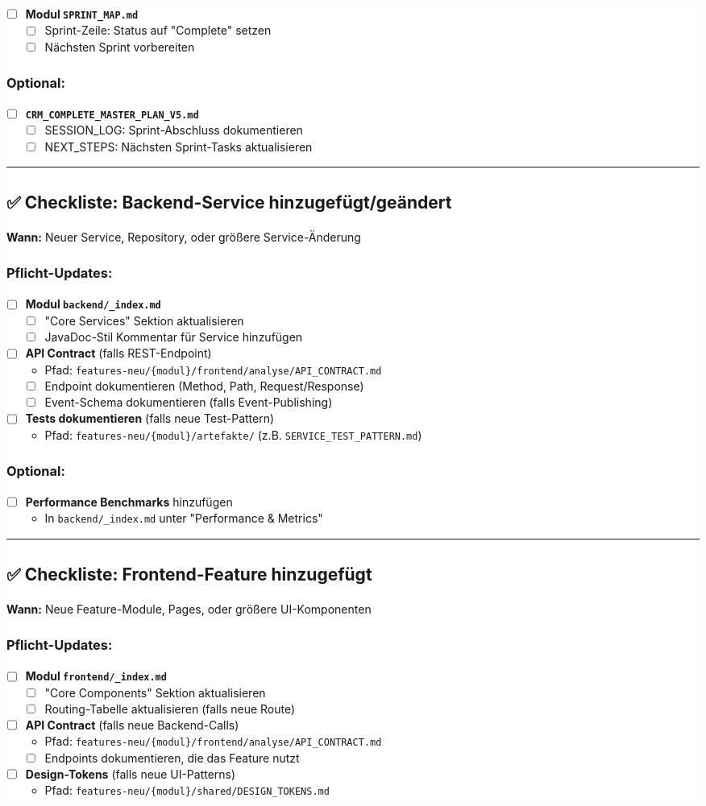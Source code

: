 - [ ] **Modul `SPRINT_MAP.md`**
  - [ ] Sprint-Zeile: Status auf "Complete" setzen
  - [ ] Nächsten Sprint vorbereiten

### Optional:

- [ ] **`CRM_COMPLETE_MASTER_PLAN_V5.md`**
  - [ ] SESSION_LOG: Sprint-Abschluss dokumentieren
  - [ ] NEXT_STEPS: Nächsten Sprint-Tasks aktualisieren

---

## ✅ Checkliste: Backend-Service hinzugefügt/geändert

**Wann:** Neuer Service, Repository, oder größere Service-Änderung

### Pflicht-Updates:

- [ ] **Modul `backend/_index.md`**
  - [ ] "Core Services" Sektion aktualisieren
  - [ ] JavaDoc-Stil Kommentar für Service hinzufügen

- [ ] **API Contract** (falls REST-Endpoint)
  - Pfad: `features-neu/{modul}/frontend/analyse/API_CONTRACT.md`
  - [ ] Endpoint dokumentieren (Method, Path, Request/Response)
  - [ ] Event-Schema dokumentieren (falls Event-Publishing)

- [ ] **Tests dokumentieren** (falls neue Test-Pattern)
  - Pfad: `features-neu/{modul}/artefakte/` (z.B. `SERVICE_TEST_PATTERN.md`)

### Optional:

- [ ] **Performance Benchmarks** hinzufügen
  - In `backend/_index.md` unter "Performance & Metrics"

---

## ✅ Checkliste: Frontend-Feature hinzugefügt

**Wann:** Neue Feature-Module, Pages, oder größere UI-Komponenten

### Pflicht-Updates:

- [ ] **Modul `frontend/_index.md`**
  - [ ] "Core Components" Sektion aktualisieren
  - [ ] Routing-Tabelle aktualisieren (falls neue Route)

- [ ] **API Contract** (falls neue Backend-Calls)
  - Pfad: `features-neu/{modul}/frontend/analyse/API_CONTRACT.md`
  - [ ] Endpoints dokumentieren, die das Feature nutzt

- [ ] **Design-Tokens** (falls neue UI-Patterns)
  - Pfad: `features-neu/{modul}/shared/DESIGN_TOKENS.md`
